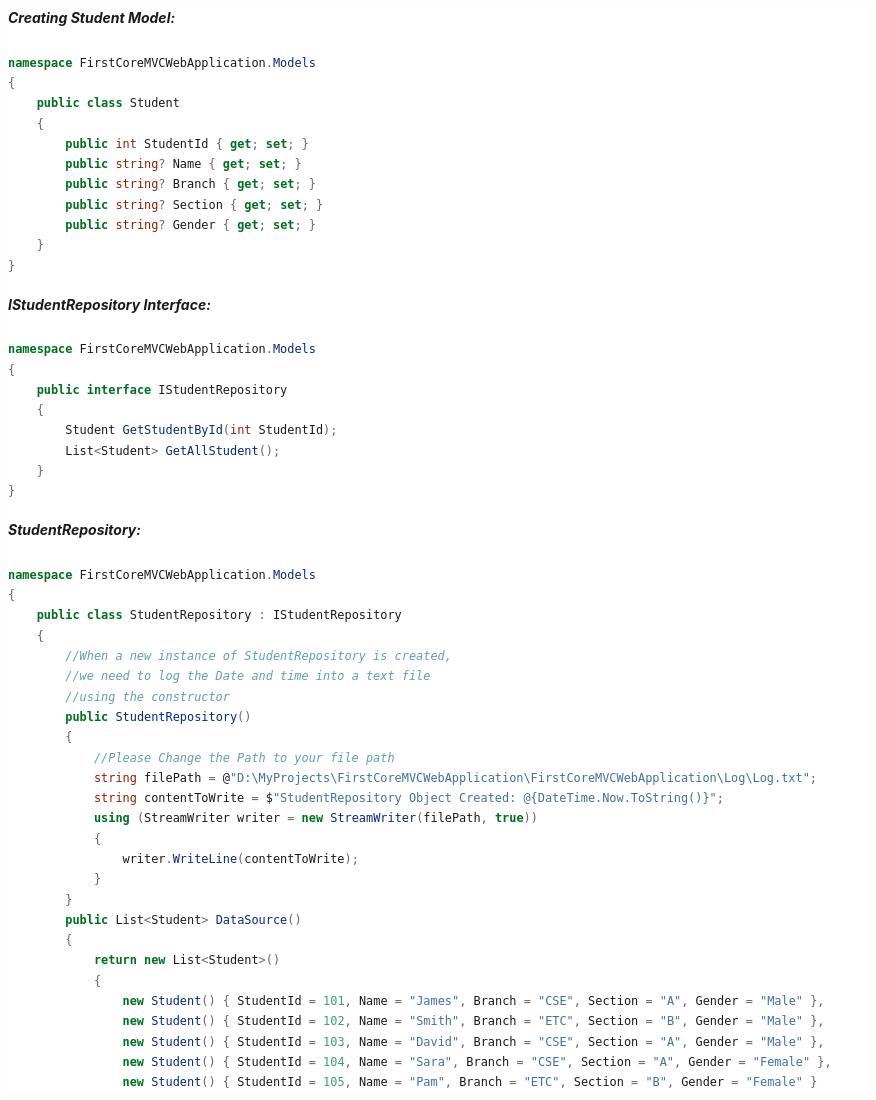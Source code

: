 
##### **Creating Student Model:**

```C#
namespace FirstCoreMVCWebApplication.Models
{
    public class Student
    {
        public int StudentId { get; set; }
        public string? Name { get; set; }
        public string? Branch { get; set; }
        public string? Section { get; set; }
        public string? Gender { get; set; }
    }
}
```

##### **IStudentRepository Interface:**

```c#
namespace FirstCoreMVCWebApplication.Models
{
    public interface IStudentRepository
    {
        Student GetStudentById(int StudentId);
        List<Student> GetAllStudent();
    }
}
```

##### **StudentRepository:**

```c#
namespace FirstCoreMVCWebApplication.Models
{
    public class StudentRepository : IStudentRepository
    {
        //When a new instance of StudentRepository is created,
        //we need to log the Date and time into a text file
        //using the constructor
        public StudentRepository()
        {
            //Please Change the Path to your file path
            string filePath = @"D:\MyProjects\FirstCoreMVCWebApplication\FirstCoreMVCWebApplication\Log\Log.txt";
            string contentToWrite = $"StudentRepository Object Created: @{DateTime.Now.ToString()}";
            using (StreamWriter writer = new StreamWriter(filePath, true))
            {
                writer.WriteLine(contentToWrite);
            }
        }
        public List<Student> DataSource()
        {
            return new List<Student>()
            {
                new Student() { StudentId = 101, Name = "James", Branch = "CSE", Section = "A", Gender = "Male" },
                new Student() { StudentId = 102, Name = "Smith", Branch = "ETC", Section = "B", Gender = "Male" },
                new Student() { StudentId = 103, Name = "David", Branch = "CSE", Section = "A", Gender = "Male" },
                new Student() { StudentId = 104, Name = "Sara", Branch = "CSE", Section = "A", Gender = "Female" },
                new Student() { StudentId = 105, Name = "Pam", Branch = "ETC", Section = "B", Gender = "Female" }
```